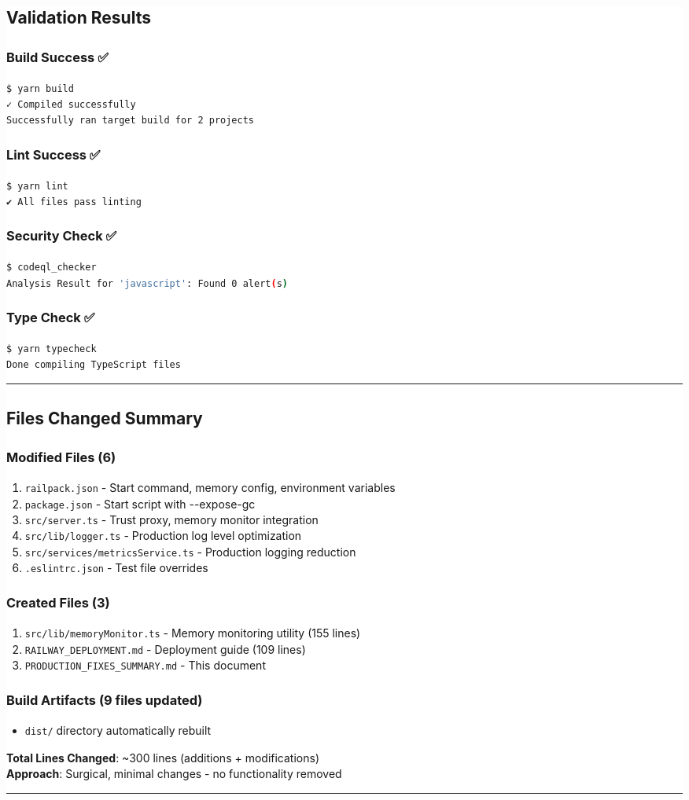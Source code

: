 
## Validation Results

### Build Success ✅
```bash
$ yarn build
✓ Compiled successfully
Successfully ran target build for 2 projects
```

### Lint Success ✅
```bash
$ yarn lint
✔ All files pass linting
```

### Security Check ✅
```bash
$ codeql_checker
Analysis Result for 'javascript': Found 0 alert(s)
```

### Type Check ✅
```bash
$ yarn typecheck
Done compiling TypeScript files
```

---

## Files Changed Summary

### Modified Files (6)
1. `railpack.json` - Start command, memory config, environment variables
2. `package.json` - Start script with --expose-gc
3. `src/server.ts` - Trust proxy, memory monitor integration
4. `src/lib/logger.ts` - Production log level optimization
5. `src/services/metricsService.ts` - Production logging reduction
6. `.eslintrc.json` - Test file overrides

### Created Files (3)
1. `src/lib/memoryMonitor.ts` - Memory monitoring utility (155 lines)
2. `RAILWAY_DEPLOYMENT.md` - Deployment guide (109 lines)
3. `PRODUCTION_FIXES_SUMMARY.md` - This document

### Build Artifacts (9 files updated)
- `dist/` directory automatically rebuilt

**Total Lines Changed**: ~300 lines (additions + modifications)  
**Approach**: Surgical, minimal changes - no functionality removed

---